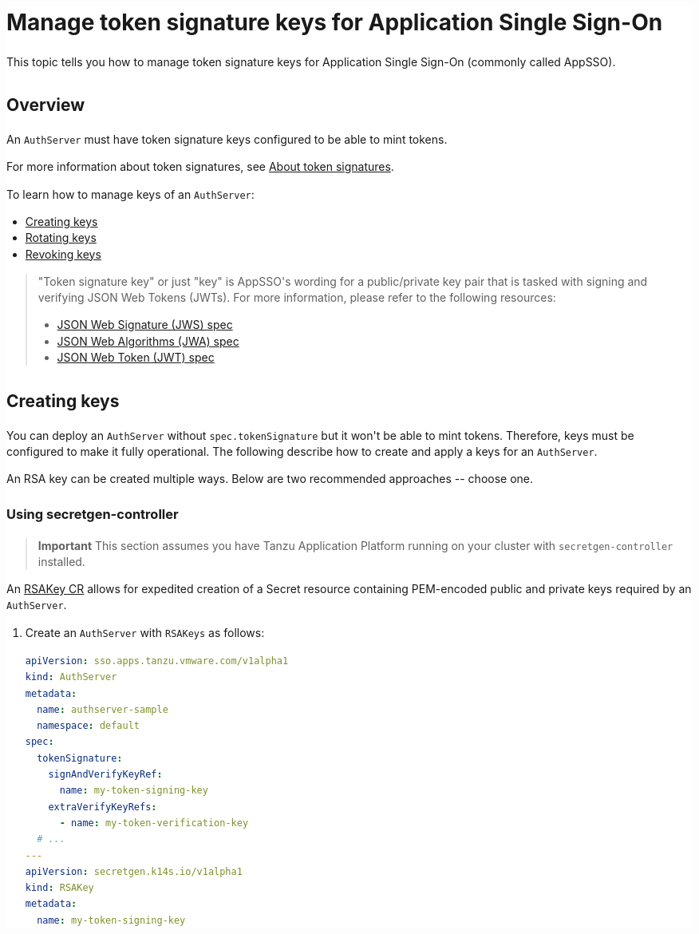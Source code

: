 # Manage token signature keys for Application Single Sign-On

This topic tells you how to manage token signature keys for Application Single Sign-On (commonly called AppSSO).

## Overview

An `AuthServer` must have token signature keys configured to be able to mint tokens.

For more information about token signatures, see [About token signatures](../../concepts/token-signature.hbs.md).

To learn how to manage keys of an `AuthServer`:

- [Creating keys](#creating-keys)
- [Rotating keys](#rotating-keys)
- [Revoking keys](#revoking-keys)

> "Token signature key" or just "key" is AppSSO's wording for a public/private key pair that is tasked with signing and
> verifying JSON Web Tokens (JWTs). For more information, please refer to the following resources:
>
> - [JSON Web Signature (JWS) spec](https://www.rfc-editor.org/rfc/rfc7515)
> - [JSON Web Algorithms (JWA) spec](https://www.rfc-editor.org/rfc/rfc7518)
> - [JSON Web Token (JWT) spec](https://www.rfc-editor.org/rfc/rfc7519)

## Creating keys

You can deploy an `AuthServer` without `spec.tokenSignature` but it won't be able to mint tokens. Therefore, keys must
be configured to make it fully operational. The following describe how to create and apply a keys for an `AuthServer`.

An RSA key can be created multiple ways. Below are two recommended approaches -- choose one.

### Using secretgen-controller

>**Important** This section assumes you have Tanzu Application Platform running on your cluster with `secretgen-controller` installed.

An [RSAKey CR](https://github.com/vmware-tanzu/carvel-secretgen-controller/blob/develop/docs/rsa_key.md) allows for
expedited creation of a Secret resource containing PEM-encoded public and private keys required by an `AuthServer`.

1. Create an `AuthServer` with `RSAKeys` as follows:

   ```yaml
   apiVersion: sso.apps.tanzu.vmware.com/v1alpha1
   kind: AuthServer
   metadata:
     name: authserver-sample
     namespace: default
   spec:
     tokenSignature:
       signAndVerifyKeyRef:
         name: my-token-signing-key
       extraVerifyKeyRefs:
         - name: my-token-verification-key
     # ...
   ---
   apiVersion: secretgen.k14s.io/v1alpha1
   kind: RSAKey
   metadata:
     name: my-token-signing-key
   ```